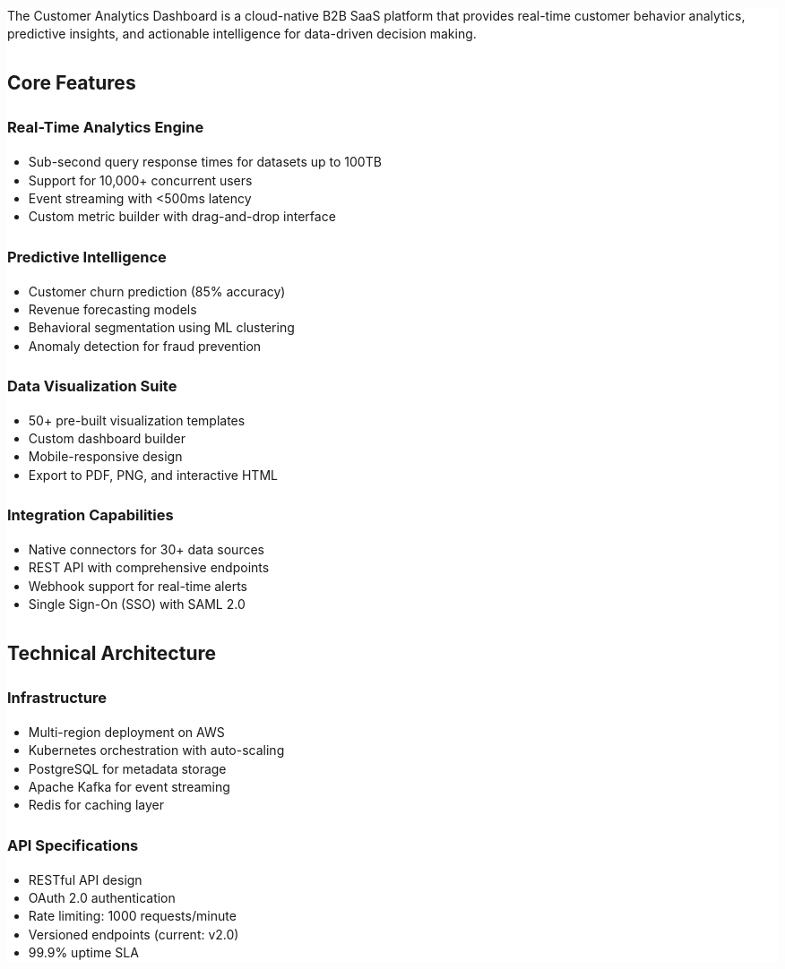 The Customer Analytics Dashboard is a cloud-native B2B SaaS platform that provides real-time customer behavior analytics, predictive insights, and actionable intelligence for data-driven decision making.

## Core Features

### Real-Time Analytics Engine

- Sub-second query response times for datasets up to 100TB
- Support for 10,000+ concurrent users
- Event streaming with <500ms latency
- Custom metric builder with drag-and-drop interface

### Predictive Intelligence

- Customer churn prediction (85% accuracy)
- Revenue forecasting models
- Behavioral segmentation using ML clustering
- Anomaly detection for fraud prevention

### Data Visualization Suite

- 50+ pre-built visualization templates
- Custom dashboard builder
- Mobile-responsive design
- Export to PDF, PNG, and interactive HTML

### Integration Capabilities

- Native connectors for 30+ data sources
- REST API with comprehensive endpoints
- Webhook support for real-time alerts
- Single Sign-On (SSO) with SAML 2.0

## Technical Architecture

### Infrastructure

- Multi-region deployment on AWS
- Kubernetes orchestration with auto-scaling
- PostgreSQL for metadata storage
- Apache Kafka for event streaming
- Redis for caching layer

### API Specifications

- RESTful API design
- OAuth 2.0 authentication
- Rate limiting: 1000 requests/minute
- Versioned endpoints (current: v2.0)
- 99.9% uptime SLA
